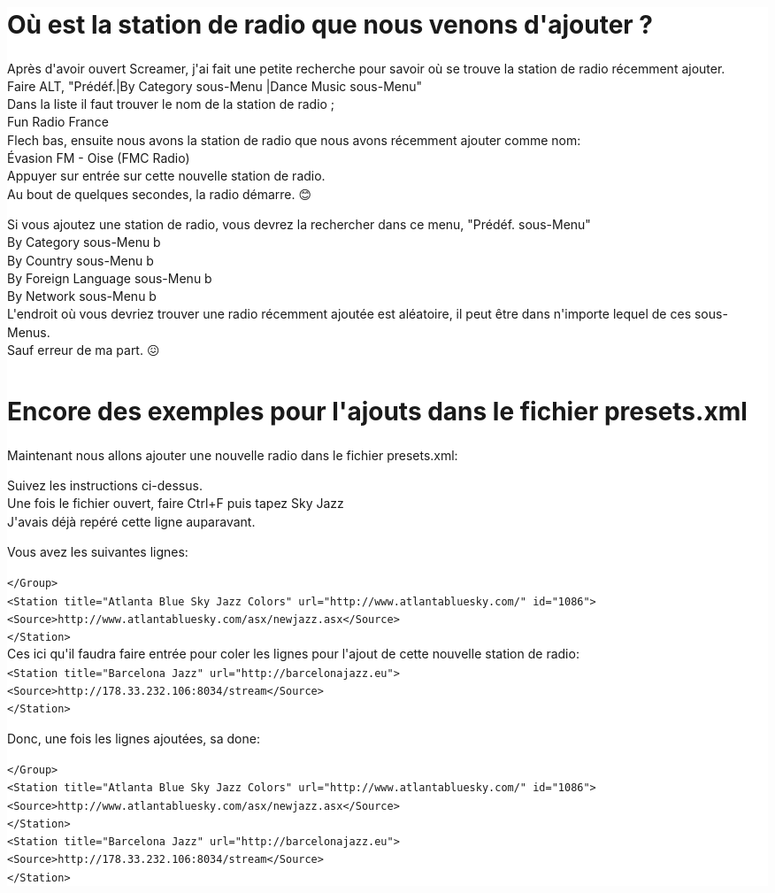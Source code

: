 # Où est la station de radio que nous venons d'ajouter ? #

Après  d'avoir ouvert Screamer, j'ai fait une petite recherche pour savoir où se trouve la station de radio récemment ajouter.                    
Faire ALT, "Prédéf.|By Category sous-Menu  |Dance Music sous-Menu"                 
Dans la liste il faut trouver le nom de la station de radio ;           
Fun Radio France                 
Flech bas, ensuite nous avons la station de radio que nous avons récemment ajouter comme nom:                  
Évasion FM - Oise (FMC Radio)                    
Appuyer sur entrée sur cette nouvelle station de  radio.          
Au bout de quelques secondes, la radio démarre. 😊                                        

Si vous ajoutez une station de radio, vous devrez la rechercher dans ce menu, "Prédéf. sous-Menu"                          
By Category sous-Menu  b                    
By Country sous-Menu  b                   
By Foreign Language sous-Menu  b                    
By Network sous-Menu  b             
L'endroit où vous devriez trouver une radio récemment ajoutée est aléatoire, il peut être dans n'importe lequel de ces sous-Menus.                  
Sauf erreur de ma part. 😖                      

# Encore des exemples pour l'ajouts dans le fichier presets.xml #

Maintenant nous allons ajouter une nouvelle radio dans le fichier presets.xml:

Suivez les instructions ci-dessus.                      
Une fois le fichier ouvert, faire Ctrl+F puis tapez Sky Jazz                       
J'avais déjà repéré cette ligne auparavant.                   

Vous avez les suivantes lignes:                    

`</Group>`            
`<Station title="Atlanta Blue Sky Jazz Colors" url="http://www.atlantabluesky.com/" id="1086">`           
`<Source>http://www.atlantabluesky.com/asx/newjazz.asx</Source>`                         
`</Station>`                    
Ces ici qu'il faudra faire entrée pour coler les lignes pour l'ajout  de cette nouvelle station de radio:                         
	  `<Station title="Barcelona Jazz" url="http://barcelonajazz.eu">`                 
`<Source>http://178.33.232.106:8034/stream</Source>`                
		`</Station>`                        
      
Donc, une fois les lignes ajoutées, sa done:                

`</Group>`          
      `<Station title="Atlanta Blue Sky Jazz Colors" url="http://www.atlantabluesky.com/" id="1086">`            
`<Source>http://www.atlantabluesky.com/asx/newjazz.asx</Source>`               
`</Station>`         
	  `<Station title="Barcelona Jazz" url="http://barcelonajazz.eu">`             
`<Source>http://178.33.232.106:8034/stream</Source>`             
		`</Station>`                
